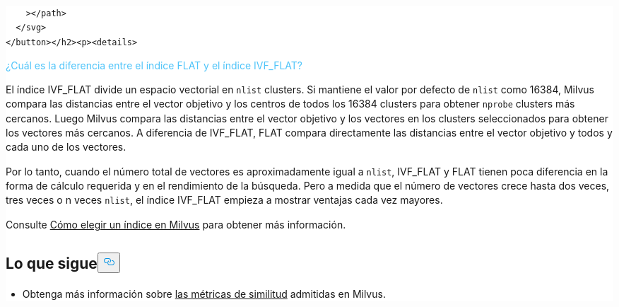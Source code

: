         ></path>
      </svg>
    </button></h2><p><details>
<summary><font color="#4fc4f9">¿Cuál es la diferencia entre el índice FLAT y el índice IVF_FLAT?</font></summary></p>
<p>El índice IVF_FLAT divide un espacio vectorial en <code translate="no">nlist</code> clusters. Si mantiene el valor por defecto de <code translate="no">nlist</code> como 16384, Milvus compara las distancias entre el vector objetivo y los centros de todos los 16384 clusters para obtener <code translate="no">nprobe</code> clusters más cercanos. Luego Milvus compara las distancias entre el vector objetivo y los vectores en los clusters seleccionados para obtener los vectores más cercanos. A diferencia de IVF_FLAT, FLAT compara directamente las distancias entre el vector objetivo y todos y cada uno de los vectores.</p>
<p>
Por lo tanto, cuando el número total de vectores es aproximadamente igual a <code translate="no">nlist</code>, IVF_FLAT y FLAT tienen poca diferencia en la forma de cálculo requerida y en el rendimiento de la búsqueda. Pero a medida que el número de vectores crece hasta dos veces, tres veces o n veces <code translate="no">nlist</code>, el índice IVF_FLAT empieza a mostrar ventajas cada vez mayores.</p>
<p>
Consulte <a href="https://medium.com/unstructured-data-service/how-to-choose-an-index-in-milvus-4f3d15259212">Cómo elegir un índice en Milvus</a> para obtener más información.</p>
</details>
<h2 id="Whats-next" class="common-anchor-header">Lo que sigue<button data-href="#Whats-next" class="anchor-icon" translate="no">
      <svg translate="no"
        aria-hidden="true"
        focusable="false"
        height="20"
        version="1.1"
        viewBox="0 0 16 16"
        width="16"
      >
        <path
          fill="#0092E4"
          fill-rule="evenodd"
          d="M4 9h1v1H4c-1.5 0-3-1.69-3-3.5S2.55 3 4 3h4c1.45 0 3 1.69 3 3.5 0 1.41-.91 2.72-2 3.25V8.59c.58-.45 1-1.27 1-2.09C10 5.22 8.98 4 8 4H4c-.98 0-2 1.22-2 2.5S3 9 4 9zm9-3h-1v1h1c1 0 2 1.22 2 2.5S13.98 12 13 12H9c-.98 0-2-1.22-2-2.5 0-.83.42-1.64 1-2.09V6.25c-1.09.53-2 1.84-2 3.25C6 11.31 7.55 13 9 13h4c1.45 0 3-1.69 3-3.5S14.5 6 13 6z"
        ></path>
      </svg>
    </button></h2><ul>
<li>Obtenga más información sobre <a href="/docs/es/v2.5.x/metric.md">las métricas de similitud</a> admitidas en Milvus.</li>
</ul>
